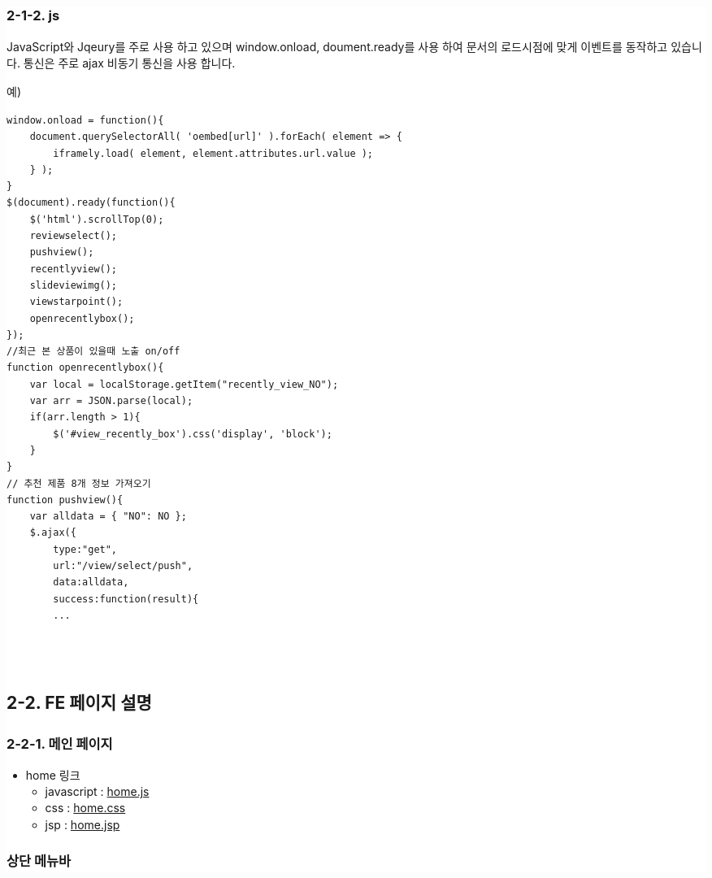 ### 2-1-2. js

JavaScript와 Jqeury를 주로 사용 하고 있으며 window.onload, doument.ready를 사용 하여 문서의 로드시점에 맞게 이벤트를 동작하고 있습니다.
통신은 주로 ajax 비동기 통신을 사용 합니다.  

예)  
```  
window.onload = function(){
	document.querySelectorAll( 'oembed[url]' ).forEach( element => {
        iframely.load( element, element.attributes.url.value );
    } );
}
$(document).ready(function(){
	$('html').scrollTop(0);
	reviewselect();
	pushview();
	recentlyview();
	slideviewimg();
	viewstarpoint();
	openrecentlybox();
});
//최근 본 상품이 있을때 노출 on/off
function openrecentlybox(){
	var local = localStorage.getItem("recently_view_NO");
	var arr = JSON.parse(local);
	if(arr.length > 1){
		$('#view_recently_box').css('display', 'block');
	}
}
// 추천 제품 8개 정보 가져오기
function pushview(){
	var alldata = { "NO": NO };
	$.ajax({
		type:"get",
		url:"/view/select/push",
		data:alldata,
		success:function(result){
		...
```  
<br/>
<br/>

## 2-2. FE 페이지 설명
 
### 2-2-1. 메인 페이지

+ home 링크  
	- javascript : [home.js](./StoreProject/src/main/webapp/resources/script/home.js)  
	- css : [home.css](./StoreProject/src/main/webapp/resources/css/home.css)  
	- jsp : [home.jsp](./StoreProject/src/main/webapp/WEB-INF/views/home.jsp)  

### 상단 메뉴바
